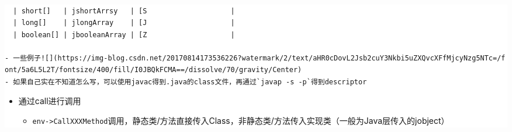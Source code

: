       | short[]   | jshortArrsy   | [S                    |
      | long[]    | jlongArray    | [J                    |
      | boolean[] | jbooleanArray | [Z                    |

    - 一些例子![](https://img-blog.csdn.net/20170814173536226?watermark/2/text/aHR0cDovL2Jsb2cuY3Nkbi5uZXQvcXFfMjcyNzg5NTc=/font/5a6L5L2T/fontsize/400/fill/I0JBQkFCMA==/dissolve/70/gravity/Center)
    - 如果自己实在不知道怎么写，可以使用javac得到.java的class文件，再通过`javap -s -p`得到descriptor

- 通过call进行调用

  - `env->CallXXXMethod`调用，静态类/方法直接传入Class，非静态类/方法传入实现类（一般为Java层传入的jobject）

